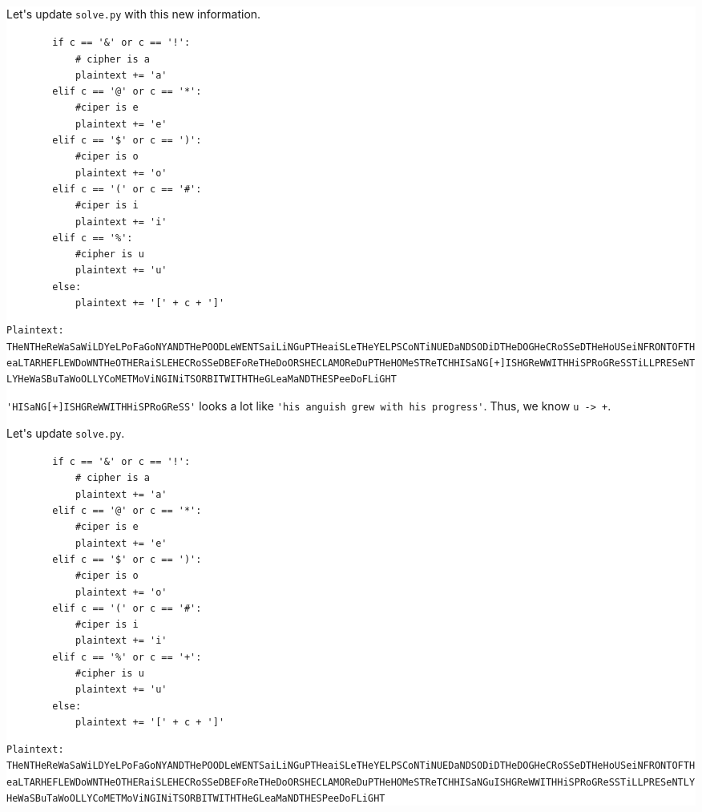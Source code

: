 Let's update `solve.py` with this new information.
```
		if c == '&' or c == '!':
			# cipher is a
			plaintext += 'a'
		elif c == '@' or c == '*':
			#ciper is e
			plaintext += 'e'
		elif c == '$' or c == ')':
			#ciper is o
			plaintext += 'o'
		elif c == '(' or c == '#':
			#ciper is i
			plaintext += 'i'
		elif c == '%':
			#cipher is u
			plaintext += 'u'
		else:
			plaintext += '[' + c + ']'
```
```
Plaintext: 
THeNTHeReWaSaWiLDYeLPoFaGoNYANDTHePOODLeWENTSaiLiNGuPTHeaiSLeTHeYELPSCoNTiNUEDaNDSODiDTHeDOGHeCRoSSeDTHeHoUSeiNFRONTOFTHeaLTARHEFLEWDoWNTHeOTHERaiSLEHECRoSSeDBEFoReTHeDoORSHECLAMOReDuPTHeHOMeSTReTCHHISaNG[+]ISHGReWWITHHiSPRoGReSSTiLLPRESeNTLYHeWaSBuTaWoOLLYCoMETMoViNGINiTSORBITWITHTHeGLeaMaNDTHESPeeDoFLiGHT

```

`'HISaNG[+]ISHGReWWITHHiSPRoGReSS'` looks a lot like `'his anguish grew with his progress'`. Thus, we know `u -> +`.

Let's update `solve.py`.
```
		if c == '&' or c == '!':
			# cipher is a
			plaintext += 'a'
		elif c == '@' or c == '*':
			#ciper is e
			plaintext += 'e'
		elif c == '$' or c == ')':
			#ciper is o
			plaintext += 'o'
		elif c == '(' or c == '#':
			#ciper is i
			plaintext += 'i'
		elif c == '%' or c == '+':
			#cipher is u
			plaintext += 'u'
		else:
			plaintext += '[' + c + ']'
```
```
Plaintext: 
THeNTHeReWaSaWiLDYeLPoFaGoNYANDTHePOODLeWENTSaiLiNGuPTHeaiSLeTHeYELPSCoNTiNUEDaNDSODiDTHeDOGHeCRoSSeDTHeHoUSeiNFRONTOFTHeaLTARHEFLEWDoWNTHeOTHERaiSLEHECRoSSeDBEFoReTHeDoORSHECLAMOReDuPTHeHOMeSTReTCHHISaNGuISHGReWWITHHiSPRoGReSSTiLLPRESeNTLYHeWaSBuTaWoOLLYCoMETMoViNGINiTSORBITWITHTHeGLeaMaNDTHESPeeDoFLiGHT
```
